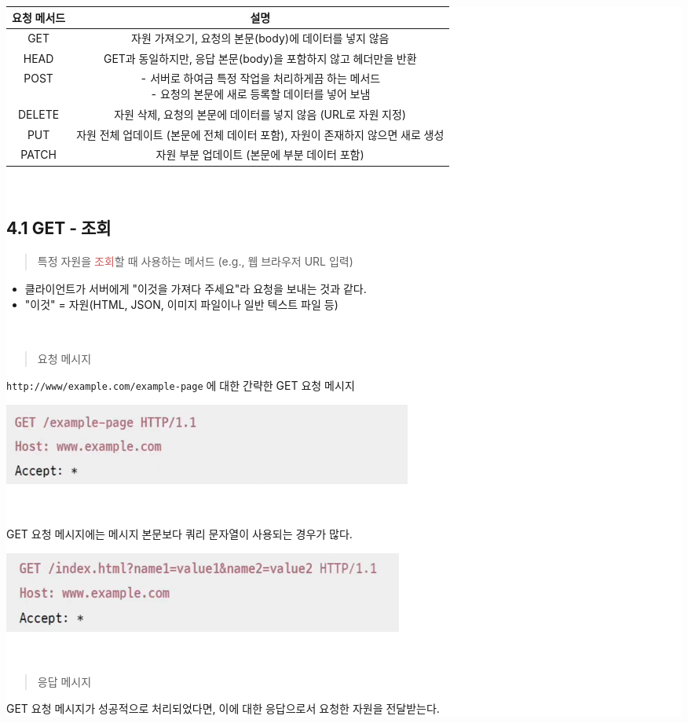 | 요청 메서드 |                                                 설명                                                 |
| :---------: | :--------------------------------------------------------------------------------------------------: |
|     GET     |                        자원 가져오기, 요청의 본문(body)에 데이터를 넣지 않음                         |
|    HEAD     |                   GET과 동일하지만, 응답 본문(body)을 포함하지 않고 헤더만을 반환                    |
|    POST     | - 서버로 하여금 특정 작업을 처리하게끔 하는 메서드<br>- 요청의 본문에 새로 등록할 데이터를 넣어 보냄 |
|   DELETE    |                    자원 삭제, 요청의 본문에 데이터를 넣지 않음 (URL로 자원 지정)                     |
|     PUT     |            자원 전체 업데이트 (본문에 전체 데이터 포함), 자원이 존재하지 않으면 새로 생성            |
|    PATCH    |                             자원 부분 업데이트 (본문에 부분 데이터 포함)                             |

<br>

## 4.1 GET - 조회

> 특정 자원을 <span style="color:indianred">조회</span>할 때 사용하는 메서드 (e.g., 웹 브라우저 URL 입력)

- 클라이언트가 서버에게 "이것을 가져다 주세요"라 요청을 보내는 것과 같다.
- "이것" = 자원(HTML, JSON, 이미지 파일이나 일반 텍스트 파일 등)

<br>

> 요청 메시지

`http://www/example.com/example-page` 에 대한 간략한 GET 요청 메시지

![](/assets/images/2024/2024-12-30-23-43-42.png)

<br>

GET 요청 메시지에는 메시지 본문보다 쿼리 문자열이 사용되는 경우가 많다.

![](/assets/images/2024/2024-12-30-23-46-02.png)

<br>

> 응답 메시지

GET 요청 메시지가 성공적으로 처리되었다면, 이에 대한 응답으로서 요청한 자원을 전달받는다.
